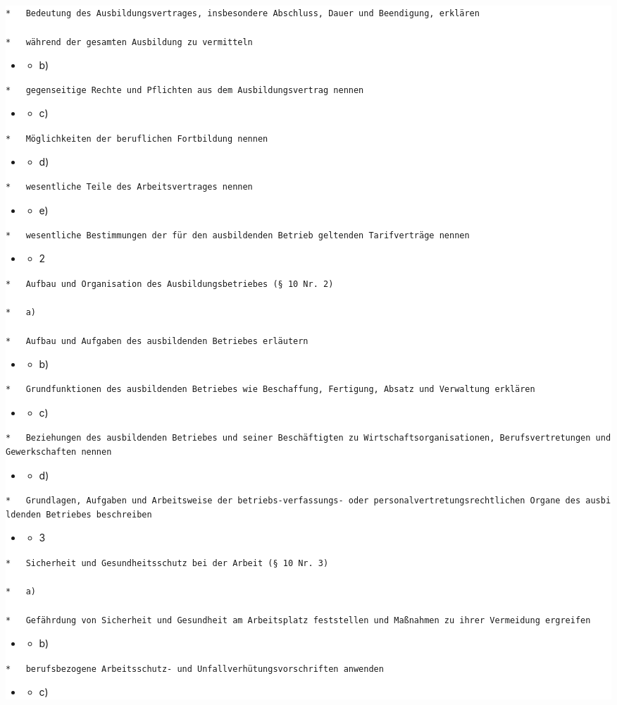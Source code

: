     *   Bedeutung des Ausbildungsvertrages, insbesondere Abschluss, Dauer und Beendigung, erklären

    *   während der gesamten Ausbildung zu vermitteln


*    *   b)

    *   gegenseitige Rechte und Pflichten aus dem Ausbildungsvertrag nennen


*    *   c)

    *   Möglichkeiten der beruflichen Fortbildung nennen


*    *   d)

    *   wesentliche Teile des Arbeitsvertrages nennen


*    *   e)

    *   wesentliche Bestimmungen der für den ausbildenden Betrieb geltenden Tarifverträge nennen


*    *   2

    *   Aufbau und Organisation des Ausbildungsbetriebes (§ 10 Nr. 2)

    *   a)

    *   Aufbau und Aufgaben des ausbildenden Betriebes erläutern


*    *   b)

    *   Grundfunktionen des ausbildenden Betriebes wie Beschaffung, Fertigung, Absatz und Verwaltung erklären


*    *   c)

    *   Beziehungen des ausbildenden Betriebes und seiner Beschäftigten zu Wirtschaftsorganisationen, Berufsvertretungen und Gewerkschaften nennen


*    *   d)

    *   Grundlagen, Aufgaben und Arbeitsweise der betriebs-verfassungs- oder personalvertretungsrechtlichen Organe des ausbildenden Betriebes beschreiben


*    *   3

    *   Sicherheit und Gesundheitsschutz bei der Arbeit (§ 10 Nr. 3)

    *   a)

    *   Gefährdung von Sicherheit und Gesundheit am Arbeitsplatz feststellen und Maßnahmen zu ihrer Vermeidung ergreifen


*    *   b)

    *   berufsbezogene Arbeitsschutz- und Unfallverhütungsvorschriften anwenden


*    *   c)
